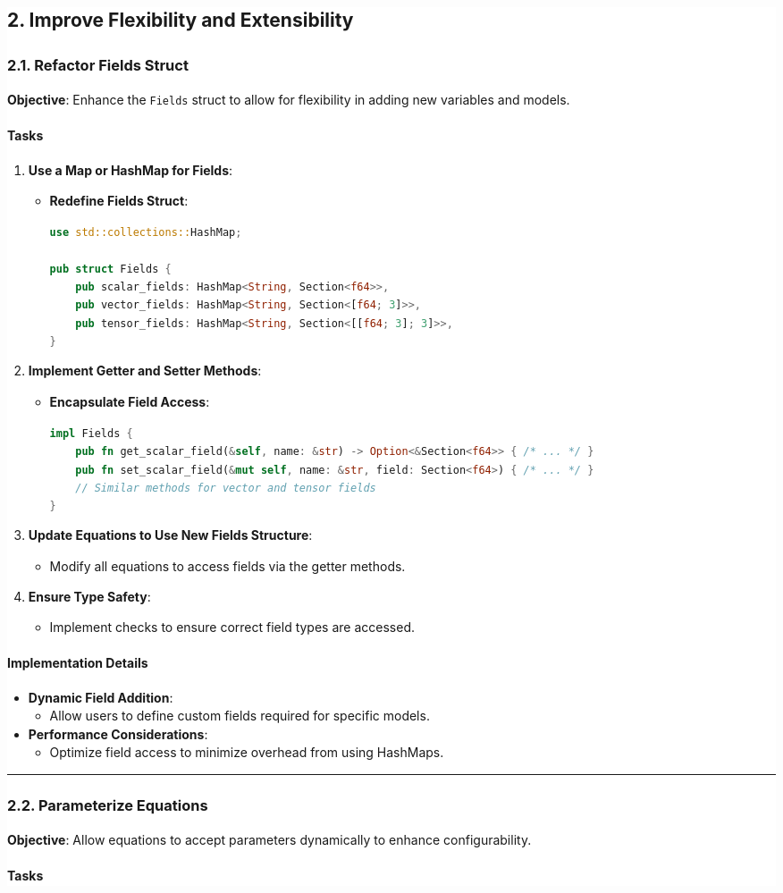 ## **2. Improve Flexibility and Extensibility**

### **2.1. Refactor Fields Struct**

**Objective**: Enhance the `Fields` struct to allow for flexibility in adding new variables and models.

#### **Tasks**

1. **Use a Map or HashMap for Fields**:

   - **Redefine Fields Struct**:
     ```rust
     use std::collections::HashMap;

     pub struct Fields {
         pub scalar_fields: HashMap<String, Section<f64>>,
         pub vector_fields: HashMap<String, Section<[f64; 3]>>,
         pub tensor_fields: HashMap<String, Section<[[f64; 3]; 3]>>,
     }
     ```

2. **Implement Getter and Setter Methods**:

   - **Encapsulate Field Access**:
     ```rust
     impl Fields {
         pub fn get_scalar_field(&self, name: &str) -> Option<&Section<f64>> { /* ... */ }
         pub fn set_scalar_field(&mut self, name: &str, field: Section<f64>) { /* ... */ }
         // Similar methods for vector and tensor fields
     }
     ```

3. **Update Equations to Use New Fields Structure**:

   - Modify all equations to access fields via the getter methods.

4. **Ensure Type Safety**:

   - Implement checks to ensure correct field types are accessed.

#### **Implementation Details**

- **Dynamic Field Addition**:
  - Allow users to define custom fields required for specific models.
- **Performance Considerations**:
  - Optimize field access to minimize overhead from using HashMaps.

---

### **2.2. Parameterize Equations**

**Objective**: Allow equations to accept parameters dynamically to enhance configurability.

#### **Tasks**
